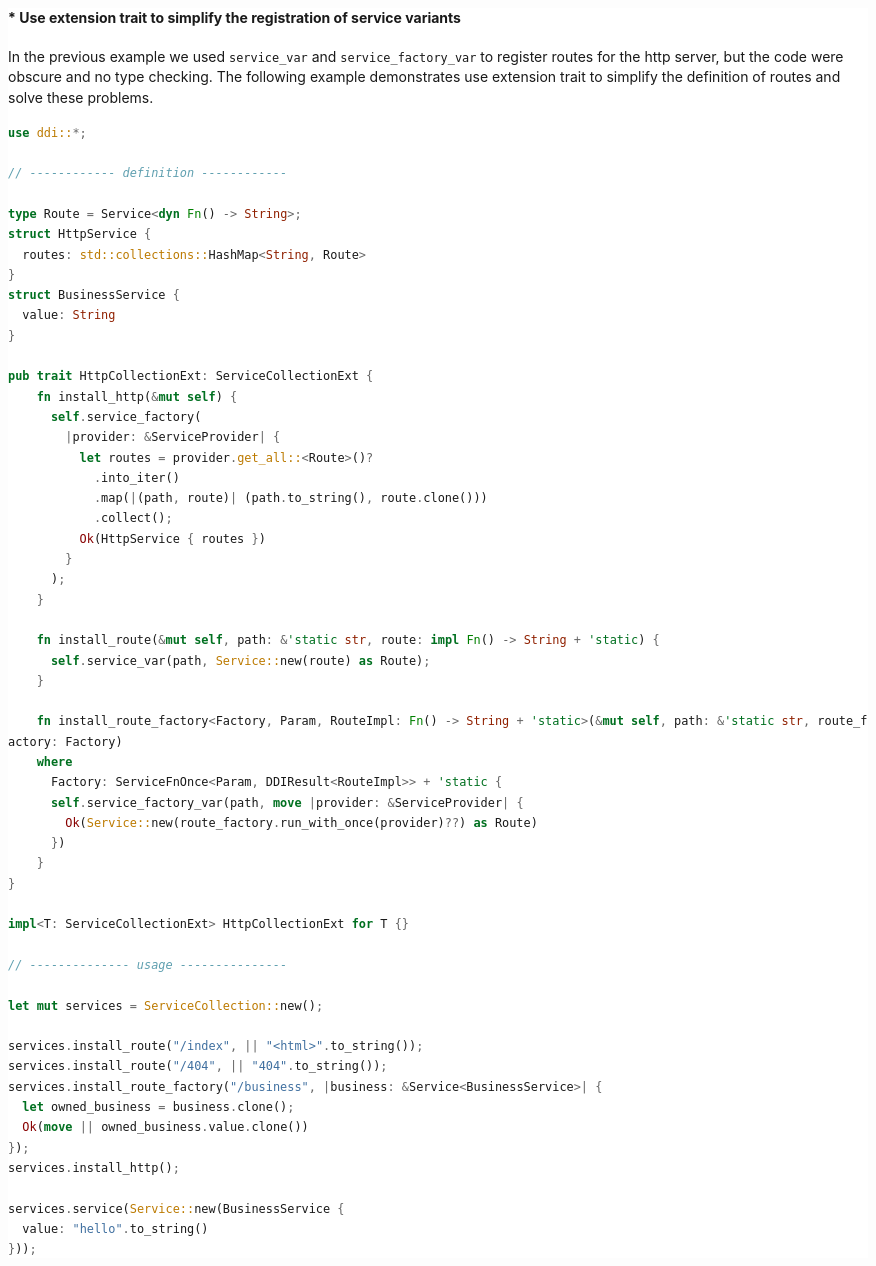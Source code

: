 #### \* Use extension trait to simplify the registration of service variants

In the previous example we used `service_var` and `service_factory_var` to register routes for the http server, but the code were obscure and no type checking. The following example demonstrates use extension trait to simplify the definition of routes and solve these problems.

```rust
use ddi::*;

// ------------ definition ------------

type Route = Service<dyn Fn() -> String>;
struct HttpService {
  routes: std::collections::HashMap<String, Route>
}
struct BusinessService {
  value: String
}

pub trait HttpCollectionExt: ServiceCollectionExt {
    fn install_http(&mut self) {
      self.service_factory(
        |provider: &ServiceProvider| {
          let routes = provider.get_all::<Route>()?
            .into_iter()
            .map(|(path, route)| (path.to_string(), route.clone()))
            .collect();
          Ok(HttpService { routes })
        }
      );
    }

    fn install_route(&mut self, path: &'static str, route: impl Fn() -> String + 'static) {
      self.service_var(path, Service::new(route) as Route);
    }

    fn install_route_factory<Factory, Param, RouteImpl: Fn() -> String + 'static>(&mut self, path: &'static str, route_factory: Factory)
    where
      Factory: ServiceFnOnce<Param, DDIResult<RouteImpl>> + 'static {
      self.service_factory_var(path, move |provider: &ServiceProvider| {
        Ok(Service::new(route_factory.run_with_once(provider)??) as Route)
      })
    }
}

impl<T: ServiceCollectionExt> HttpCollectionExt for T {}

// -------------- usage ---------------

let mut services = ServiceCollection::new();

services.install_route("/index", || "<html>".to_string());
services.install_route("/404", || "404".to_string());
services.install_route_factory("/business", |business: &Service<BusinessService>| {
  let owned_business = business.clone();
  Ok(move || owned_business.value.clone())
});
services.install_http();

services.service(Service::new(BusinessService {
  value: "hello".to_string()
}));
```